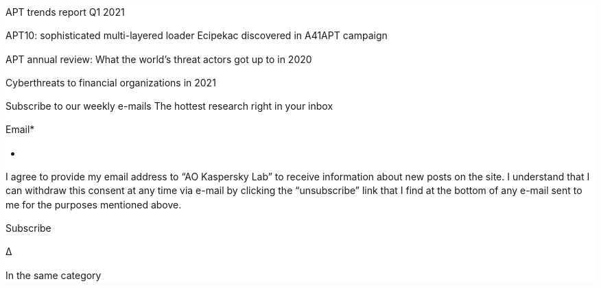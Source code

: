 

APT trends report Q1 2021 






 


APT10: sophisticated multi-layered loader Ecipekac discovered in A41APT campaign 






 


APT annual review: What the world’s threat actors got up to in 2020 






 


Cyberthreats to financial organizations in 2021 









Subscribe to our weekly e-mails
The hottest research right in your inbox




Email*

*

I agree to provide my email address to “AO Kaspersky Lab” to receive information about new posts on the site. I understand that I can withdraw this consent at any time via e-mail by clicking the “unsubscribe” link that I find at the bottom of any e-mail sent to me for the purposes mentioned above.

 
 Subscribe










Δ








In the same category


